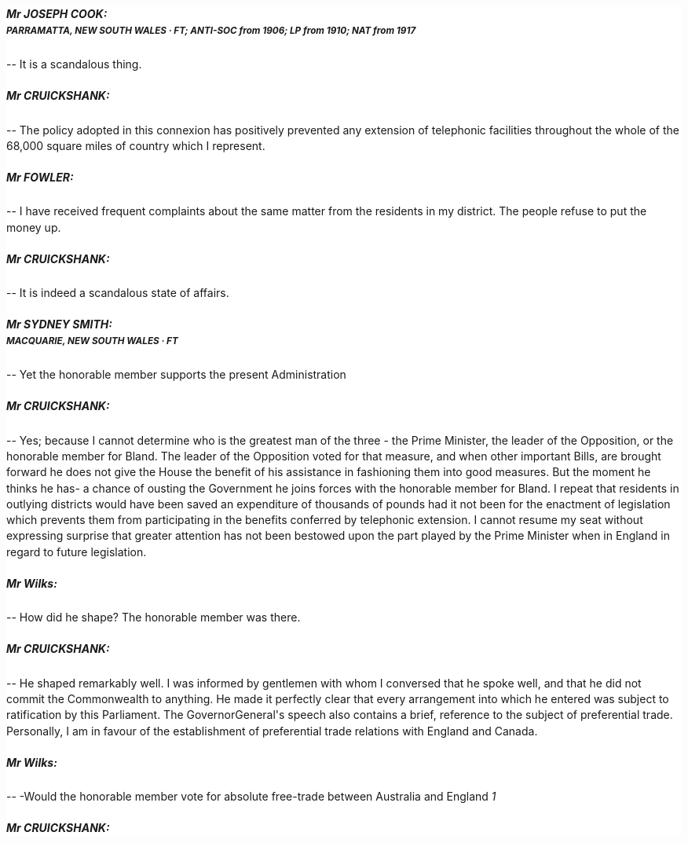 ##### Mr JOSEPH COOK:<br><small class="text-muted">PARRAMATTA, NEW SOUTH WALES &middot; FT; ANTI-SOC from 1906; LP from 1910; NAT from 1917</small>

-- It is a scandalous thing. 

##### Mr CRUICKSHANK:

-- The policy adopted in this connexion has positively prevented any extension of telephonic facilities throughout the whole of the 68,000 square miles of country which I represent. 

##### Mr FOWLER:

-- I have received frequent complaints about the same matter from the residents in my district. The people refuse to put the money up. 

##### Mr CRUICKSHANK:

-- It is indeed a scandalous state of affairs. 

##### Mr SYDNEY SMITH:<br><small class="text-muted">MACQUARIE, NEW SOUTH WALES &middot; FT</small>

-- Yet the honorable member supports the present  Administration 

##### Mr CRUICKSHANK:

-- Yes; because I cannot determine who is the greatest man of the three - the Prime Minister, the leader of the Opposition, or the honorable member for Bland. The leader of the Opposition voted for that measure, and when other important Bills, are brought forward he does not give the House the benefit of his assistance in fashioning them into good measures. But the moment he thinks he has- a chance of ousting the Government he joins forces with the honorable member for Bland. I repeat that residents in outlying districts would have been saved an expenditure of thousands of pounds had it not been for the enactment of legislation which prevents them from participating in the benefits conferred by telephonic extension. I cannot resume my seat without expressing surprise that greater attention has not been bestowed upon the part played by the Prime Minister when in England in regard to future legislation. 

##### Mr Wilks:

-- How did he shape? The honorable member was there. 

##### Mr CRUICKSHANK:

-- He shaped remarkably well. I was informed by gentlemen with whom I conversed that he spoke well, and that he did not commit the Commonwealth to anything. He made it perfectly clear that every arrangement into which he entered was subject to ratification by this Parliament. The GovernorGeneral's speech also contains a brief, reference to the subject of preferential trade. Personally, I am in favour of the establishment of preferential trade relations with England and Canada. 

##### Mr Wilks:

-- -Would the honorable member vote for absolute free-trade between Australia and England  *1* 

##### Mr CRUICKSHANK:
